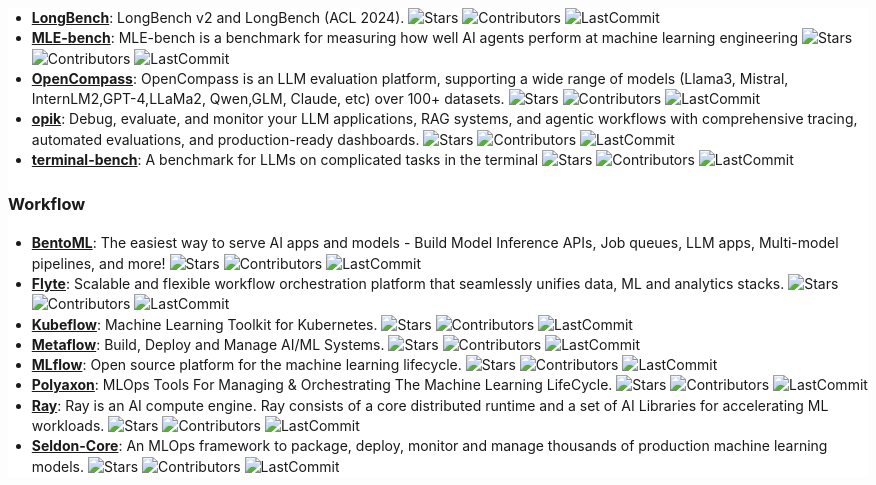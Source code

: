 * **[LongBench](https://github.com/THUDM/LongBench)**: LongBench v2 and LongBench (ACL 2024). ![Stars](https://img.shields.io/github/stars/thudm/longbench.svg?style=flat&color=green) ![Contributors](https://img.shields.io/github/contributors/thudm/longbench?color=green) ![LastCommit](https://img.shields.io/github/last-commit/thudm/longbench?color=green)
* **[MLE-bench](https://github.com/openai/mle-bench/)**: MLE-bench is a benchmark for measuring how well AI agents perform at machine learning engineering ![Stars](https://img.shields.io/github/stars/openai/mle-bench.svg?style=flat&color=green) ![Contributors](https://img.shields.io/github/contributors/openai/mle-bench?color=green) ![LastCommit](https://img.shields.io/github/last-commit/openai/mle-bench?color=green)
* **[OpenCompass](https://github.com/open-compass/opencompass)**: OpenCompass is an LLM evaluation platform, supporting a wide range of models (Llama3, Mistral, InternLM2,GPT-4,LLaMa2, Qwen,GLM, Claude, etc) over 100+ datasets. ![Stars](https://img.shields.io/github/stars/open-compass/opencompass.svg?style=flat&color=green) ![Contributors](https://img.shields.io/github/contributors/open-compass/opencompass?color=green) ![LastCommit](https://img.shields.io/github/last-commit/open-compass/opencompass?color=green)
* **[opik](https://github.com/comet-ml/opik)**: Debug, evaluate, and monitor your LLM applications, RAG systems, and agentic workflows with comprehensive tracing, automated evaluations, and production-ready dashboards. ![Stars](https://img.shields.io/github/stars/comet-ml/opik.svg?style=flat&color=green) ![Contributors](https://img.shields.io/github/contributors/comet-ml/opik?color=green) ![LastCommit](https://img.shields.io/github/last-commit/comet-ml/opik?color=green)
* **[terminal-bench](https://github.com/laude-institute/terminal-bench)**: A benchmark for LLMs on complicated tasks in the terminal ![Stars](https://img.shields.io/github/stars/laude-institute/terminal-bench.svg?style=flat&color=green) ![Contributors](https://img.shields.io/github/contributors/laude-institute/terminal-bench?color=green) ![LastCommit](https://img.shields.io/github/last-commit/laude-institute/terminal-bench?color=green)

### Workflow

* **[BentoML](https://github.com/bentoml/BentoML)**: The easiest way to serve AI apps and models - Build Model Inference APIs, Job queues, LLM apps, Multi-model pipelines, and more! ![Stars](https://img.shields.io/github/stars/bentoml/bentoml.svg?style=flat&color=green) ![Contributors](https://img.shields.io/github/contributors/bentoml/bentoml?color=green) ![LastCommit](https://img.shields.io/github/last-commit/bentoml/bentoml?color=green)
* **[Flyte](https://github.com/flyteorg/flyte)**: Scalable and flexible workflow orchestration platform that seamlessly unifies data, ML and analytics stacks. ![Stars](https://img.shields.io/github/stars/flyteorg/flyte.svg?style=flat&color=green) ![Contributors](https://img.shields.io/github/contributors/flyteorg/flyte?color=green) ![LastCommit](https://img.shields.io/github/last-commit/flyteorg/flyte?color=green)
* **[Kubeflow](https://github.com/kubeflow/kubeflow)**: Machine Learning Toolkit for Kubernetes. ![Stars](https://img.shields.io/github/stars/kubeflow/kubeflow.svg?style=flat&color=green) ![Contributors](https://img.shields.io/github/contributors/kubeflow/kubeflow?color=green) ![LastCommit](https://img.shields.io/github/last-commit/kubeflow/kubeflow?color=green)
* **[Metaflow](https://github.com/Netflix/metaflow)**: Build, Deploy and Manage AI/ML Systems. ![Stars](https://img.shields.io/github/stars/netflix/metaflow.svg?style=flat&color=green) ![Contributors](https://img.shields.io/github/contributors/netflix/metaflow?color=green) ![LastCommit](https://img.shields.io/github/last-commit/netflix/metaflow?color=green)
* **[MLflow](https://github.com/mlflow/mlflow)**: Open source platform for the machine learning lifecycle. ![Stars](https://img.shields.io/github/stars/mlflow/mlflow.svg?style=flat&color=green) ![Contributors](https://img.shields.io/github/contributors/mlflow/mlflow?color=green) ![LastCommit](https://img.shields.io/github/last-commit/mlflow/mlflow?color=green)
* **[Polyaxon](https://github.com/polyaxon/polyaxon)**:  MLOps Tools For Managing & Orchestrating The Machine Learning LifeCycle. ![Stars](https://img.shields.io/github/stars/polyaxon/polyaxon.svg?style=flat&color=green) ![Contributors](https://img.shields.io/github/contributors/polyaxon/polyaxon?color=green) ![LastCommit](https://img.shields.io/github/last-commit/polyaxon/polyaxon?color=green)
* **[Ray](https://github.com/ray-project/ray)**: Ray is an AI compute engine. Ray consists of a core distributed runtime and a set of AI Libraries for accelerating ML workloads. ![Stars](https://img.shields.io/github/stars/ray-project/ray.svg?style=flat&color=green) ![Contributors](https://img.shields.io/github/contributors/ray-project/ray?color=green) ![LastCommit](https://img.shields.io/github/last-commit/ray-project/ray?color=green)
* **[Seldon-Core](https://github.com/SeldonIO/seldon-core)**: An MLOps framework to package, deploy, monitor and manage thousands of production machine learning models. ![Stars](https://img.shields.io/github/stars/seldonio/seldon-core.svg?style=flat&color=green) ![Contributors](https://img.shields.io/github/contributors/seldonio/seldon-core?color=green) ![LastCommit](https://img.shields.io/github/last-commit/seldonio/seldon-core?color=green)